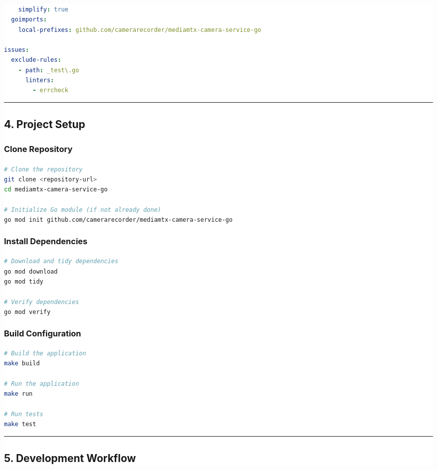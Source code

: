 ```yaml
    simplify: true
  goimports:
    local-prefixes: github.com/camerarecorder/mediamtx-camera-service-go

issues:
  exclude-rules:
    - path: _test\.go
      linters:
        - errcheck
```

---

## 4. Project Setup

### Clone Repository
```bash
# Clone the repository
git clone <repository-url>
cd mediamtx-camera-service-go

# Initialize Go module (if not already done)
go mod init github.com/camerarecorder/mediamtx-camera-service-go
```

### Install Dependencies
```bash
# Download and tidy dependencies
go mod download
go mod tidy

# Verify dependencies
go mod verify
```

### Build Configuration
```bash
# Build the application
make build

# Run the application
make run

# Run tests
make test
```

---

## 5. Development Workflow
